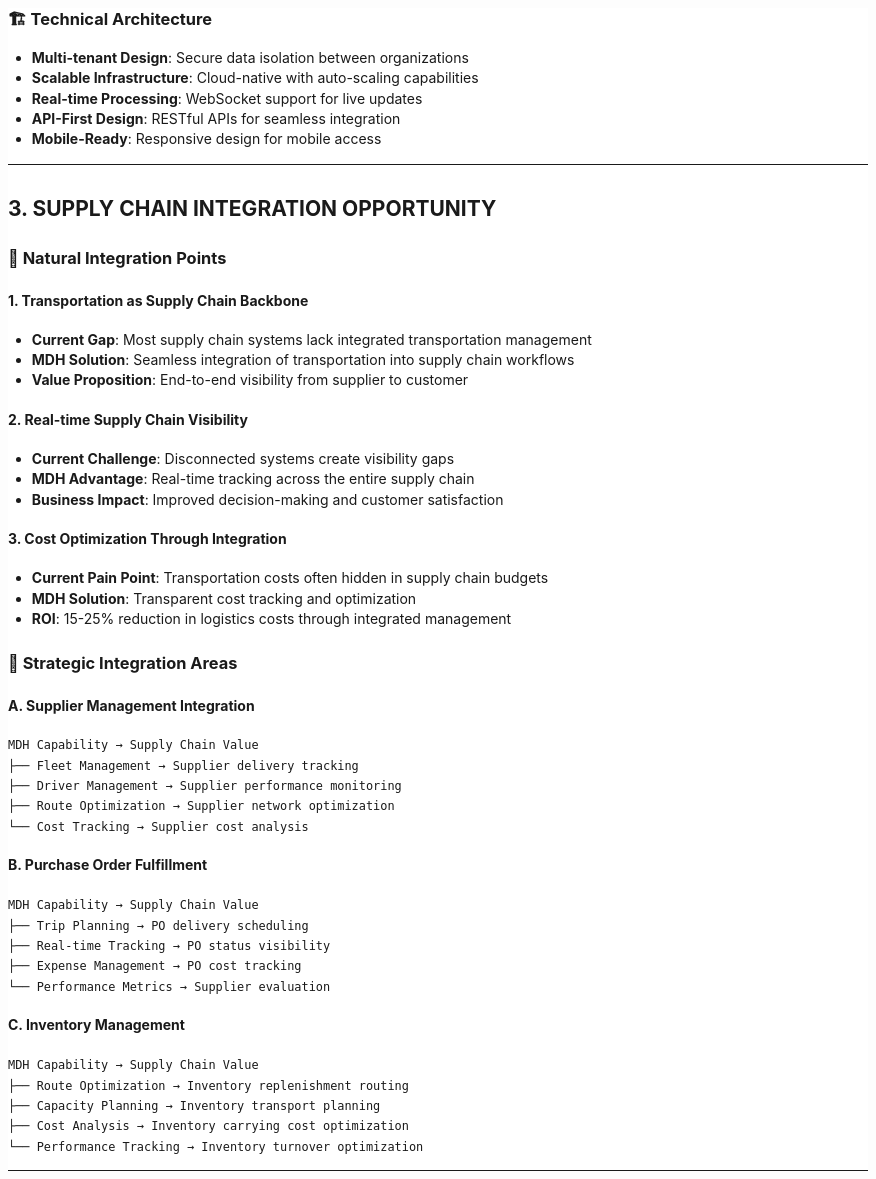 ### 🏗️ **Technical Architecture**
- **Multi-tenant Design**: Secure data isolation between organizations
- **Scalable Infrastructure**: Cloud-native with auto-scaling capabilities
- **Real-time Processing**: WebSocket support for live updates
- **API-First Design**: RESTful APIs for seamless integration
- **Mobile-Ready**: Responsive design for mobile access

---

## 3. SUPPLY CHAIN INTEGRATION OPPORTUNITY

### 🔗 **Natural Integration Points**

#### **1. Transportation as Supply Chain Backbone**
- **Current Gap**: Most supply chain systems lack integrated transportation management
- **MDH Solution**: Seamless integration of transportation into supply chain workflows
- **Value Proposition**: End-to-end visibility from supplier to customer

#### **2. Real-time Supply Chain Visibility**
- **Current Challenge**: Disconnected systems create visibility gaps
- **MDH Advantage**: Real-time tracking across the entire supply chain
- **Business Impact**: Improved decision-making and customer satisfaction

#### **3. Cost Optimization Through Integration**
- **Current Pain Point**: Transportation costs often hidden in supply chain budgets
- **MDH Solution**: Transparent cost tracking and optimization
- **ROI**: 15-25% reduction in logistics costs through integrated management

### 🎯 **Strategic Integration Areas**

#### **A. Supplier Management Integration**
```
MDH Capability → Supply Chain Value
├── Fleet Management → Supplier delivery tracking
├── Driver Management → Supplier performance monitoring
├── Route Optimization → Supplier network optimization
└── Cost Tracking → Supplier cost analysis
```

#### **B. Purchase Order Fulfillment**
```
MDH Capability → Supply Chain Value
├── Trip Planning → PO delivery scheduling
├── Real-time Tracking → PO status visibility
├── Expense Management → PO cost tracking
└── Performance Metrics → Supplier evaluation
```

#### **C. Inventory Management**
```
MDH Capability → Supply Chain Value
├── Route Optimization → Inventory replenishment routing
├── Capacity Planning → Inventory transport planning
├── Cost Analysis → Inventory carrying cost optimization
└── Performance Tracking → Inventory turnover optimization
```

---